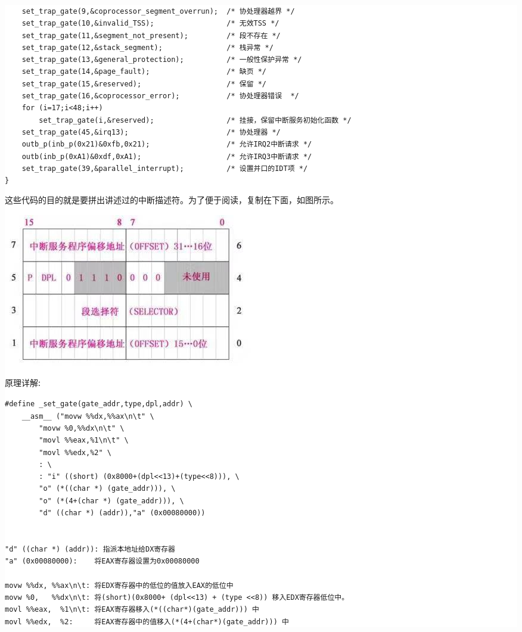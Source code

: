 ```
	set_trap_gate(9,&coprocessor_segment_overrun);  /* 协处理器越界 */
	set_trap_gate(10,&invalid_TSS);                 /* 无效TSS */
	set_trap_gate(11,&segment_not_present);         /* 段不存在 */
	set_trap_gate(12,&stack_segment);               /* 栈异常 */
	set_trap_gate(13,&general_protection);          /* 一般性保护异常 */
	set_trap_gate(14,&page_fault);                  /* 缺页 */      
	set_trap_gate(15,&reserved);                    /* 保留 */
	set_trap_gate(16,&coprocessor_error);           /* 协处理器错误  */
	for (i=17;i<48;i++)
		set_trap_gate(i,&reserved);                 /* 挂接，保留中断服务初始化函数 */
	set_trap_gate(45,&irq13);                       /* 协处理器 */
	outb_p(inb_p(0x21)&0xfb,0x21);                  /* 允许IRQ2中断请求 */
	outb(inb_p(0xA1)&0xdf,0xA1);                    /* 允许IRQ3中断请求 */
	set_trap_gate(39,&parallel_interrupt);          /* 设置并口的IDT项 */
}

```

这些代码的目的就是要拼出讲述过的中断描述符。为了便于阅读，复制在下面，如图所示。

![main_09](../images/04_main/main_09.jpg#pig_center)

原理详解:

    #define _set_gate(gate_addr,type,dpl,addr) \
        __asm__ ("movw %%dx,%%ax\n\t" \
            "movw %0,%%dx\n\t" \
            "movl %%eax,%1\n\t" \
            "movl %%edx,%2" \
            : \
            : "i" ((short) (0x8000+(dpl<<13)+(type<<8))), \
            "o" (*((char *) (gate_addr))), \
            "o" (*(4+(char *) (gate_addr))), \
            "d" ((char *) (addr)),"a" (0x00080000))


    "d" ((char *) (addr)): 指派本地址给DX寄存器
    "a" (0x00080000):    将EAX寄存器设置为0x00080000

    movw %%dx, %%ax\n\t: 将EDX寄存器中的低位的值放入EAX的低位中
    movw %0,   %%dx\n\t: 将(short)(0x8000+ (dpl<<13) + (type <<8)) 移入EDX寄存器低位中。
    movl %%eax,  %1\n\t: 将EAX寄存器移入(*((char*)(gate_addr))) 中
    movl %%edx,  %2:     将EAX寄存器中的值移入(*(4+(char*)(gate_addr))) 中

